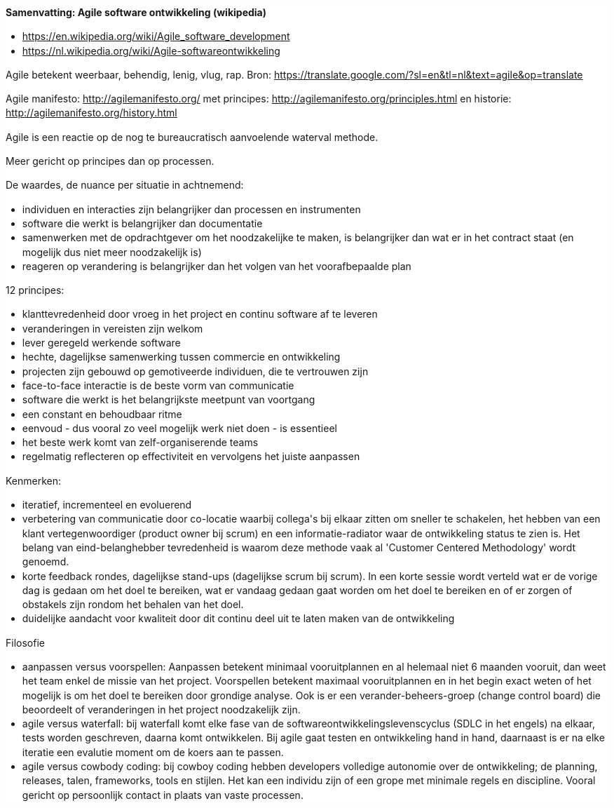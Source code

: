 **Samenvatting: Agile software ontwikkeling (wikipedia)**

- https://en.wikipedia.org/wiki/Agile_software_development
- https://nl.wikipedia.org/wiki/Agile-softwareontwikkeling

Agile betekent weerbaar, behendig, lenig, vlug, rap. Bron: https://translate.google.com/?sl=en&tl=nl&text=agile&op=translate

Agile manifesto: http://agilemanifesto.org/ met principes: http://agilemanifesto.org/principles.html en historie: http://agilemanifesto.org/history.html

Agile is een reactie op de nog te bureaucratisch aanvoelende waterval methode.

Meer gericht op principes dan op processen.

De waardes, de nuance per situatie in achtnemend:
- individuen en interacties zijn belangrijker dan processen en instrumenten
- software die werkt is belangrijker dan documentatie
- samenwerken met de opdrachtgever om het noodzakelijke te maken, is belangrijker dan wat er in het contract staat (en mogelijk dus niet meer noodzakelijk is)
- reageren op verandering is belangrijker dan het volgen van het voorafbepaalde plan

12 principes:
- klanttevredenheid door vroeg in het project en continu software af te leveren
- veranderingen in vereisten zijn welkom
- lever geregeld werkende software
- hechte, dagelijkse samenwerking tussen commercie en ontwikkeling
- projecten zijn gebouwd op gemotiveerde individuen, die te vertrouwen zijn
- face-to-face interactie is de beste vorm van communicatie
- software die werkt is het belangrijkste meetpunt van voortgang
- een constant en behoudbaar ritme
- eenvoud - dus vooral zo veel mogelijk werk niet doen - is essentieel
- het beste werk komt van zelf-organiserende teams
- regelmatig reflecteren op effectiviteit en vervolgens het juiste aanpassen

Kenmerken:
- iteratief, incrementeel en evoluerend
- verbetering van communicatie door co-locatie waarbij collega's bij elkaar zitten om sneller te schakelen, het hebben van een klant vertegenwoordiger (product owner bij scrum) en een informatie-radiator waar de ontwikkeling status te zien is. Het belang van eind-belanghebber tevredenheid is waarom deze methode vaak al 'Customer Centered Methodology' wordt genoemd.
- korte feedback rondes, dagelijkse stand-ups (dagelijkse scrum bij scrum). In een korte sessie wordt verteld wat er de vorige dag is gedaan om het doel te bereiken, wat er vandaag gedaan gaat worden om het doel te bereiken en of er zorgen of obstakels zijn rondom het behalen van het doel.
- duidelijke aandacht voor kwaliteit door dit continu deel uit te laten maken van de ontwikkeling

Filosofie
- aanpassen versus voorspellen: Aanpassen betekent minimaal vooruitplannen en al helemaal niet 6 maanden vooruit, dan weet het team enkel de missie van het project. Voorspellen betekent maximaal vooruitplannen en in het begin exact weten of het mogelijk is om het doel te bereiken door grondige analyse. Ook is er een verander-beheers-groep (change control board) die beoordeelt of veranderingen in het project noodzakelijk zijn.
- agile versus waterfall: bij waterfall komt elke fase van de softwareontwikkelingslevenscyclus (SDLC in het engels) na elkaar, tests worden geschreven, daarna komt ontwikkelen. Bij agile gaat testen en ontwikkeling hand in hand, daarnaast is er na elke iteratie een evalutie moment om de koers aan te passen.
- agile versus cowbody coding: bij cowboy coding hebben developers volledige autonomie over de ontwikkeling; de planning, releases, talen, frameworks, tools en stijlen. Het kan een individu zijn of een grope met minimale regels en discipline. Vooral gericht op persoonlijk contact in plaats van vaste processen. 
